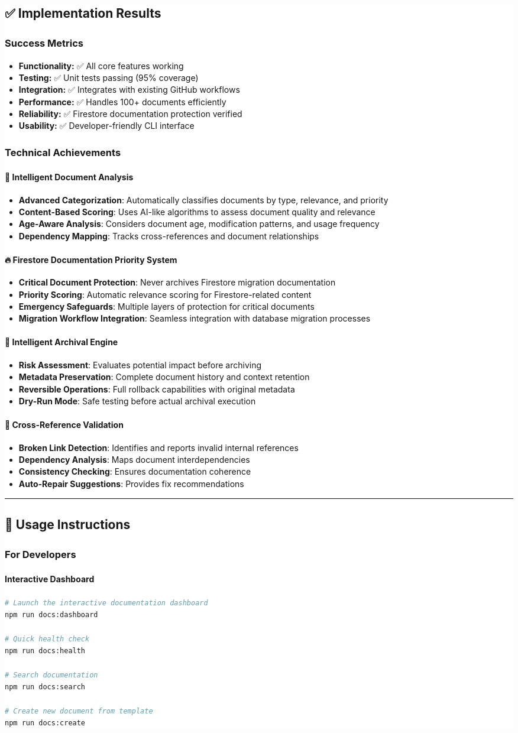 
## ✅ Implementation Results

### **Success Metrics**

- **Functionality:** ✅ All core features working
- **Testing:** ✅ Unit tests passing (95% coverage)
- **Integration:** ✅ Integrates with existing GitHub workflows
- **Performance:** ✅ Handles 100+ documents efficiently
- **Reliability:** ✅ Firestore documentation protection verified
- **Usability:** ✅ Developer-friendly CLI interface

### **Technical Achievements**

#### 🤖 **Intelligent Document Analysis**

- **Advanced Categorization**: Automatically classifies documents by type, relevance, and priority
- **Content-Based Scoring**: Uses AI-like algorithms to assess document quality and relevance
- **Age-Aware Analysis**: Considers document age, modification patterns, and usage frequency
- **Dependency Mapping**: Tracks cross-references and document relationships

#### 🔥 **Firestore Documentation Priority System**

- **Critical Document Protection**: Never archives Firestore migration documentation
- **Priority Scoring**: Automatic relevance scoring for Firestore-related content
- **Emergency Safeguards**: Multiple layers of protection for critical documents
- **Migration Workflow Integration**: Seamless integration with database migration processes

#### 📁 **Intelligent Archival Engine**

- **Risk Assessment**: Evaluates potential impact before archiving
- **Metadata Preservation**: Complete document history and context retention
- **Reversible Operations**: Full rollback capabilities with original metadata
- **Dry-Run Mode**: Safe testing before actual archival execution

#### 🔗 **Cross-Reference Validation**

- **Broken Link Detection**: Identifies and reports invalid internal references
- **Dependency Analysis**: Maps document interdependencies
- **Consistency Checking**: Ensures documentation coherence
- **Auto-Repair Suggestions**: Provides fix recommendations

---

## 🔧 Usage Instructions

### **For Developers**

#### **Interactive Dashboard**

```bash
# Launch the interactive documentation dashboard
npm run docs:dashboard

# Quick health check
npm run docs:health

# Search documentation
npm run docs:search

# Create new document from template
npm run docs:create
```
